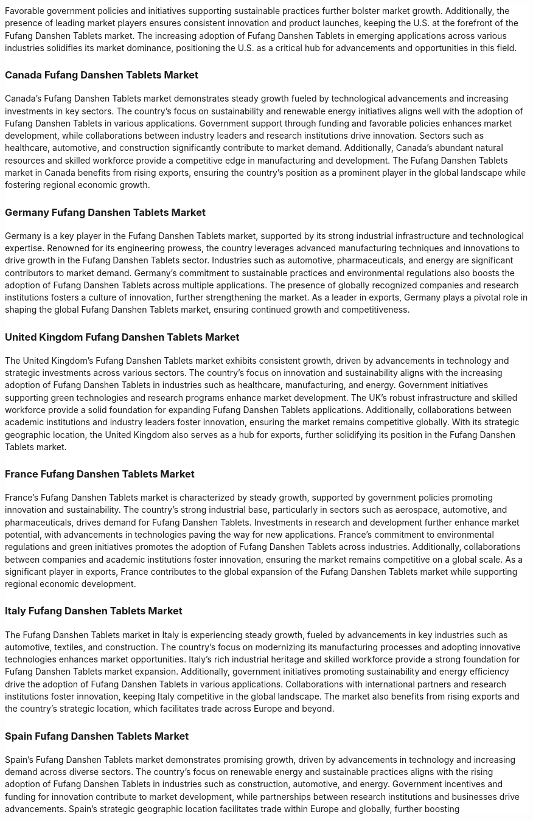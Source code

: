 Favorable government policies and initiatives supporting sustainable practices further bolster market growth. Additionally, the presence of leading market players ensures consistent innovation and product launches, keeping the U.S. at the forefront of the Fufang Danshen Tablets market. The increasing adoption of Fufang Danshen Tablets in emerging applications across various industries solidifies its market dominance, positioning the U.S. as a critical hub for advancements and opportunities in this field.</p><h3>Canada Fufang Danshen Tablets Market</h3><p>Canada&rsquo;s Fufang Danshen Tablets market demonstrates steady growth fueled by technological advancements and increasing investments in key sectors. The country&rsquo;s focus on sustainability and renewable energy initiatives aligns well with the adoption of Fufang Danshen Tablets in various applications. Government support through funding and favorable policies enhances market development, while collaborations between industry leaders and research institutions drive innovation. Sectors such as healthcare, automotive, and construction significantly contribute to market demand. Additionally, Canada&rsquo;s abundant natural resources and skilled workforce provide a competitive edge in manufacturing and development. The Fufang Danshen Tablets market in Canada benefits from rising exports, ensuring the country&rsquo;s position as a prominent player in the global landscape while fostering regional economic growth.</p><h3>Germany Fufang Danshen Tablets Market</h3><p>Germany is a key player in the Fufang Danshen Tablets market, supported by its strong industrial infrastructure and technological expertise. Renowned for its engineering prowess, the country leverages advanced manufacturing techniques and innovations to drive growth in the Fufang Danshen Tablets sector. Industries such as automotive, pharmaceuticals, and energy are significant contributors to market demand. Germany&rsquo;s commitment to sustainable practices and environmental regulations also boosts the adoption of Fufang Danshen Tablets across multiple applications. The presence of globally recognized companies and research institutions fosters a culture of innovation, further strengthening the market. As a leader in exports, Germany plays a pivotal role in shaping the global Fufang Danshen Tablets market, ensuring continued growth and competitiveness.</p><h3>United Kingdom Fufang Danshen Tablets Market</h3><p>The United Kingdom&rsquo;s Fufang Danshen Tablets market exhibits consistent growth, driven by advancements in technology and strategic investments across various sectors. The country&rsquo;s focus on innovation and sustainability aligns with the increasing adoption of Fufang Danshen Tablets in industries such as healthcare, manufacturing, and energy. Government initiatives supporting green technologies and research programs enhance market development. The UK&rsquo;s robust infrastructure and skilled workforce provide a solid foundation for expanding Fufang Danshen Tablets applications. Additionally, collaborations between academic institutions and industry leaders foster innovation, ensuring the market remains competitive globally. With its strategic geographic location, the United Kingdom also serves as a hub for exports, further solidifying its position in the Fufang Danshen Tablets market.</p><h3>France Fufang Danshen Tablets Market</h3><p>France&rsquo;s Fufang Danshen Tablets market is characterized by steady growth, supported by government policies promoting innovation and sustainability. The country&rsquo;s strong industrial base, particularly in sectors such as aerospace, automotive, and pharmaceuticals, drives demand for Fufang Danshen Tablets. Investments in research and development further enhance market potential, with advancements in technologies paving the way for new applications. France&rsquo;s commitment to environmental regulations and green initiatives promotes the adoption of Fufang Danshen Tablets across industries. Additionally, collaborations between companies and academic institutions foster innovation, ensuring the market remains competitive on a global scale. As a significant player in exports, France contributes to the global expansion of the Fufang Danshen Tablets market while supporting regional economic development.</p><h3>Italy Fufang Danshen Tablets Market</h3><p>The Fufang Danshen Tablets market in Italy is experiencing steady growth, fueled by advancements in key industries such as automotive, textiles, and construction. The country&rsquo;s focus on modernizing its manufacturing processes and adopting innovative technologies enhances market opportunities. Italy&rsquo;s rich industrial heritage and skilled workforce provide a strong foundation for Fufang Danshen Tablets market expansion. Additionally, government initiatives promoting sustainability and energy efficiency drive the adoption of Fufang Danshen Tablets in various applications. Collaborations with international partners and research institutions foster innovation, keeping Italy competitive in the global landscape. The market also benefits from rising exports and the country&rsquo;s strategic location, which facilitates trade across Europe and beyond.</p><h3>Spain Fufang Danshen Tablets Market</h3><p>Spain&rsquo;s Fufang Danshen Tablets market demonstrates promising growth, driven by advancements in technology and increasing demand across diverse sectors. The country&rsquo;s focus on renewable energy and sustainable practices aligns with the rising adoption of Fufang Danshen Tablets in industries such as construction, automotive, and energy. Government incentives and funding for innovation contribute to market development, while partnerships between research institutions and businesses drive advancements. Spain&rsquo;s strategic geographic location facilitates trade within Europe and globally, further boosting